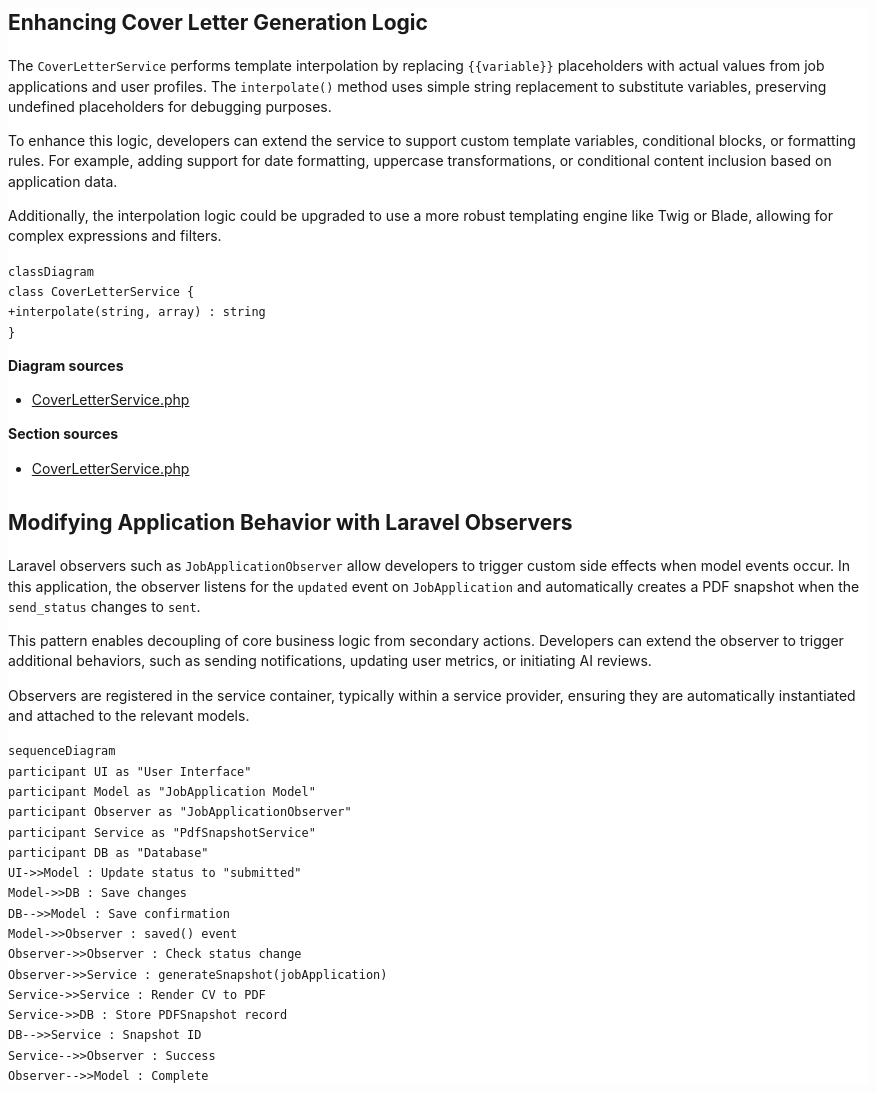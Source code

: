 ## Enhancing Cover Letter Generation Logic

The `CoverLetterService` performs template interpolation by replacing `{{variable}}` placeholders with actual values from job applications and user profiles. The `interpolate()` method uses simple string replacement to substitute variables, preserving undefined placeholders for debugging purposes.

To enhance this logic, developers can extend the service to support custom template variables, conditional blocks, or formatting rules. For example, adding support for date formatting, uppercase transformations, or conditional content inclusion based on application data.

Additionally, the interpolation logic could be upgraded to use a more robust templating engine like Twig or Blade, allowing for complex expressions and filters.

```mermaid
classDiagram
class CoverLetterService {
+interpolate(string, array) : string
}
```

**Diagram sources**
- [CoverLetterService.php](file://app/Services/CoverLetterService.php#L15-L25)

**Section sources**
- [CoverLetterService.php](file://app/Services/CoverLetterService.php#L9-L25)

## Modifying Application Behavior with Laravel Observers

Laravel observers such as `JobApplicationObserver` allow developers to trigger custom side effects when model events occur. In this application, the observer listens for the `updated` event on `JobApplication` and automatically creates a PDF snapshot when the `send_status` changes to `sent`.

This pattern enables decoupling of core business logic from secondary actions. Developers can extend the observer to trigger additional behaviors, such as sending notifications, updating user metrics, or initiating AI reviews.

Observers are registered in the service container, typically within a service provider, ensuring they are automatically instantiated and attached to the relevant models.

```mermaid
sequenceDiagram
participant UI as "User Interface"
participant Model as "JobApplication Model"
participant Observer as "JobApplicationObserver"
participant Service as "PdfSnapshotService"
participant DB as "Database"
UI->>Model : Update status to "submitted"
Model->>DB : Save changes
DB-->>Model : Save confirmation
Model->>Observer : saved() event
Observer->>Observer : Check status change
Observer->>Service : generateSnapshot(jobApplication)
Service->>Service : Render CV to PDF
Service->>DB : Store PDFSnapshot record
DB-->>Service : Snapshot ID
Service-->>Observer : Success
Observer-->>Model : Complete
```
